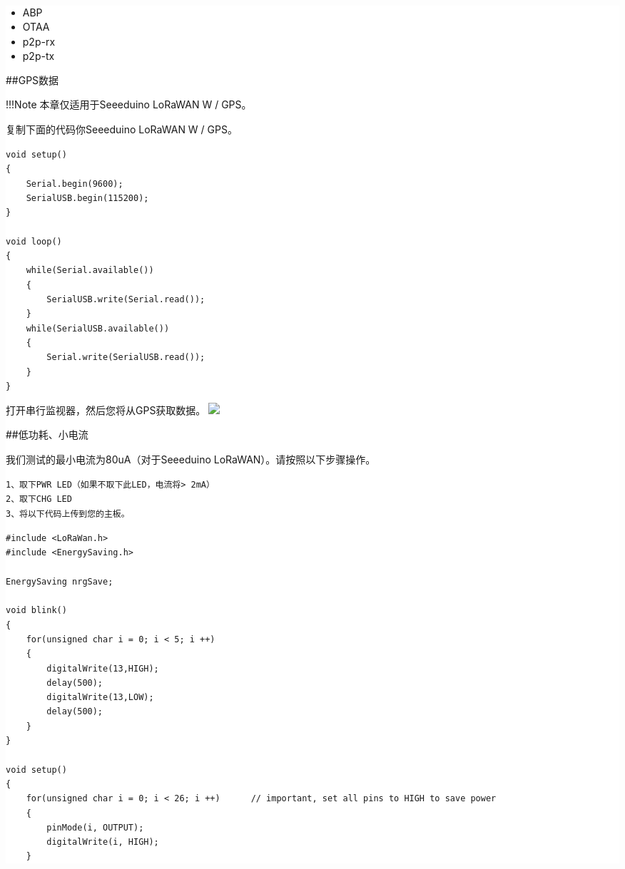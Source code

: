 * ABP
* OTAA
* p2p-rx
* p2p-tx

##GPS数据

!!!Note
    本章仅适用于Seeeduino LoRaWAN W / GPS。

复制下面的代码你Seeeduino LoRaWAN W / GPS。
```
void setup()
{
    Serial.begin(9600);
    SerialUSB.begin(115200);
}

void loop()
{
    while(Serial.available())
    {
        SerialUSB.write(Serial.read());
    }
    while(SerialUSB.available())
    {
        Serial.write(SerialUSB.read());
    }
}
```

打开串行监视器，然后您将从GPS获取数据。
![](https://raw.githubusercontent.com/SeeedDocument/Seeeduino_LoRa/master/img/gps.png)

##低功耗、小电流

我们测试的最小电流为80uA（对于Seeeduino LoRaWAN）。请按照以下步骤操作。

    1、取下PWR LED（如果不取下此LED，电流将> 2mA）
    2、取下CHG LED
    3、将以下代码上传到您的主板。



```
#include <LoRaWan.h>
#include <EnergySaving.h>

EnergySaving nrgSave;

void blink()
{
    for(unsigned char i = 0; i < 5; i ++)
    {
        digitalWrite(13,HIGH);
        delay(500);
        digitalWrite(13,LOW);
        delay(500);
    }
}

void setup()
{
    for(unsigned char i = 0; i < 26; i ++)      // important, set all pins to HIGH to save power
    {
        pinMode(i, OUTPUT);
        digitalWrite(i, HIGH);
    }
```